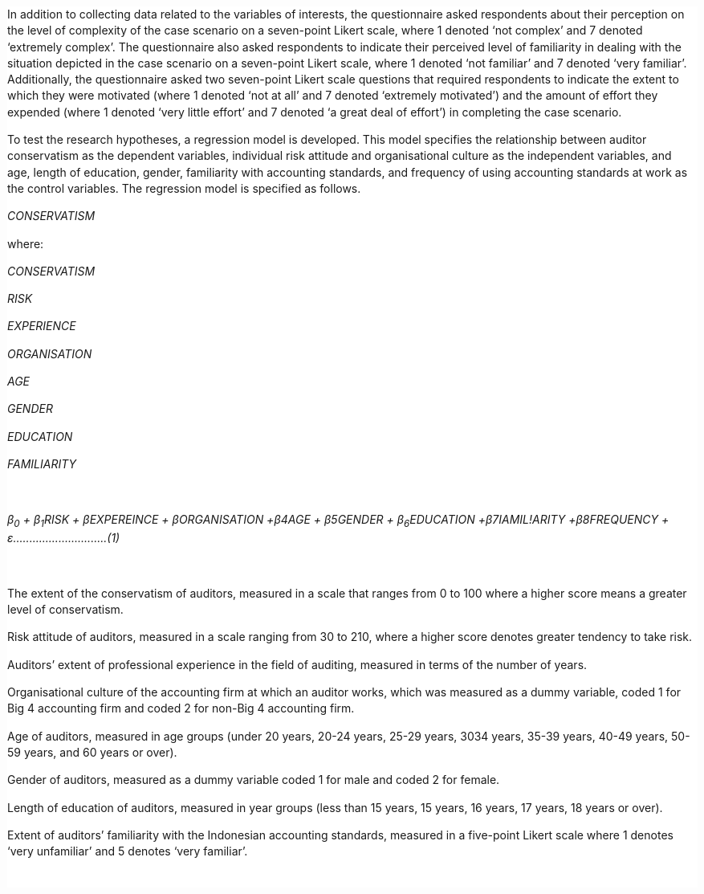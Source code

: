 <p><span class="font5">In addition to collecting data related to the variables of interests, the questionnaire asked respondents about their perception on the level of complexity of the case scenario on a seven-point Likert scale, where 1 denoted ‘not complex’ and 7 denoted ‘extremely complex’. The questionnaire also asked respondents to indicate their perceived level of familiarity in dealing with the situation depicted in the case scenario on a seven-point Likert scale, where 1 denoted ‘not familiar’ and 7 denoted ‘very familiar’. Additionally, the questionnaire asked two seven-point Likert scale questions that required respondents to indicate the extent to which they were motivated (where 1 denoted ‘not at all’ and 7 denoted ‘extremely motivated’) and the amount of effort they expended (where 1 denoted ‘very little effort’ and 7 denoted ‘a great deal of effort’) in completing the case scenario.</span></p>
<p><span class="font5">To test the research hypotheses, a regression model is developed. This model specifies the relationship between auditor conservatism as the dependent variables, individual risk attitude and organisational culture as the independent variables, and age, length of education, gender, familiarity with accounting standards, and frequency of using accounting standards at work as the control variables. The regression model is specified as follows.</span></p>
<div>
<p><span class="font5" style="font-style:italic;">CONSERVATISM</span></p>
<p><span class="font5">where:</span></p>
<p><span class="font5" style="font-style:italic;">CONSERVATISM</span></p>
<p><span class="font5" style="font-style:italic;">RISK</span></p>
<p><span class="font5" style="font-style:italic;">EXPERIENCE</span></p>
<p><span class="font5" style="font-style:italic;">ORGANISATION</span></p>
<p><span class="font5" style="font-style:italic;">AGE</span></p>
<p><span class="font5" style="font-style:italic;">GENDER</span></p>
<p><span class="font5" style="font-style:italic;">EDUCATION</span></p>
<p><span class="font5" style="font-style:italic;">FAMILIARITY</span></p>
</div><br clear="all">
<div>
<p><span class="font0" style="font-style:italic;">β</span><span class="font5" style="font-style:italic;"><sub>0</sub> + </span><span class="font0" style="font-style:italic;">β</span><span class="font5" style="font-style:italic;"><sub>1</sub>RISK + </span><span class="font0" style="font-style:italic;">β</span><span class="font5" style="font-style:italic;">EXPEREINCE + </span><span class="font0" style="font-style:italic;">β</span><span class="font5" style="font-style:italic;">ORGANISATION +</span><span class="font0" style="font-style:italic;">β</span><span class="font2" style="font-style:italic;">4</span><span class="font5" style="font-style:italic;">AGE + </span><span class="font0" style="font-style:italic;">β</span><span class="font2" style="font-style:italic;">5</span><span class="font5" style="font-style:italic;">GENDER + </span><span class="font0" style="font-style:italic;">β</span><span class="font5" style="font-style:italic;"><sub>6</sub>EDUCATION +</span><span class="font0" style="font-style:italic;">β</span><span class="font2" style="font-style:italic;">7</span><span class="font5" style="font-style:italic;">IAMIL!ARITY +</span><span class="font0" style="font-style:italic;">β</span><span class="font2" style="font-style:italic;">8</span><span class="font5" style="font-style:italic;">FREQUENCY + ε.............................(1)</span></p>
</div><br clear="all">
<div>
<p><span class="font5">The extent of the conservatism of auditors, measured in a scale that ranges from 0 to 100 where a higher score means a greater level of conservatism.</span></p>
<p><span class="font5">Risk attitude of auditors, measured in a scale ranging from 30 to 210, where a higher score denotes greater tendency to take risk.</span></p>
<p><span class="font5">Auditors’ extent of professional experience in the field of auditing, measured in terms of the number of years.</span></p>
<p><span class="font5">Organisational culture of the accounting firm at which an auditor works, which was measured as a dummy variable, coded 1 for Big 4 accounting firm and coded 2 for non-Big 4 accounting firm.</span></p>
<p><span class="font5">Age of auditors, measured in age groups (under 20 years, 20-24 years, 25-29 years, 3034 years, 35-39 years, 40-49 years, 50-59 years, and 60 years or over).</span></p>
<p><span class="font5">Gender of auditors, measured as a dummy variable coded 1 for male and coded 2 for female.</span></p>
<p><span class="font5">Length of education of auditors, measured in year groups (less than 15 years, 15 years, 16 years, 17 years, 18 years or over).</span></p>
<p><span class="font5">Extent of auditors’ familiarity with the Indonesian accounting standards, measured in a five-point Likert scale where 1 denotes ‘very unfamiliar’ and 5 denotes ‘very familiar’.</span></p>
</div><br clear="all">